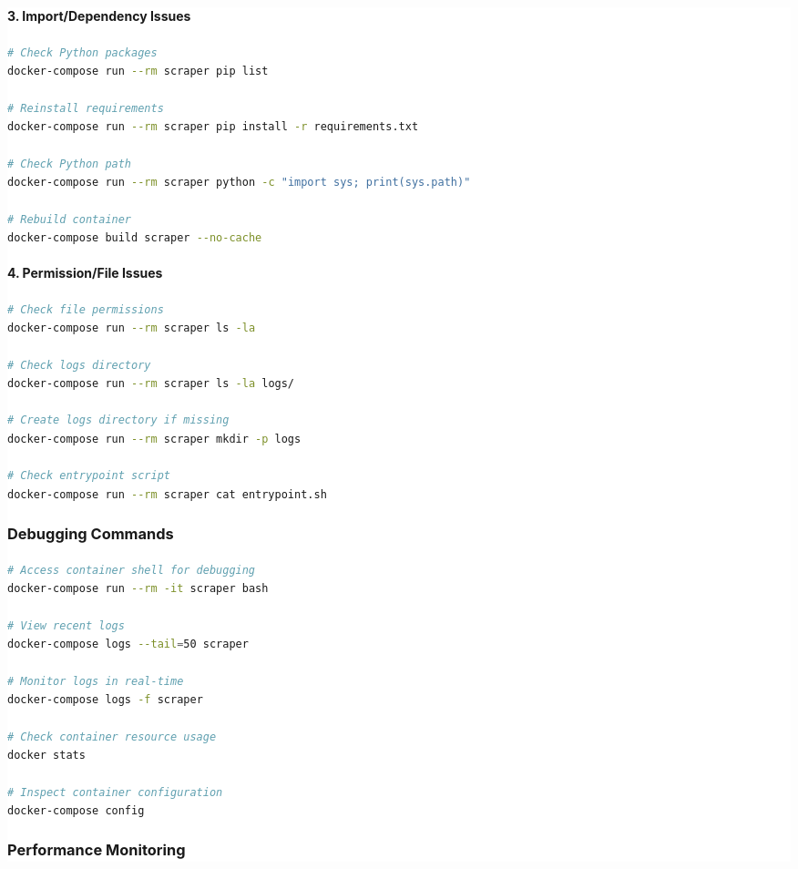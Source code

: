 #### **3. Import/Dependency Issues**

```bash
# Check Python packages
docker-compose run --rm scraper pip list

# Reinstall requirements
docker-compose run --rm scraper pip install -r requirements.txt

# Check Python path
docker-compose run --rm scraper python -c "import sys; print(sys.path)"

# Rebuild container
docker-compose build scraper --no-cache
```

#### **4. Permission/File Issues**

```bash
# Check file permissions
docker-compose run --rm scraper ls -la

# Check logs directory
docker-compose run --rm scraper ls -la logs/

# Create logs directory if missing
docker-compose run --rm scraper mkdir -p logs

# Check entrypoint script
docker-compose run --rm scraper cat entrypoint.sh
```

### **Debugging Commands**

```bash
# Access container shell for debugging
docker-compose run --rm -it scraper bash

# View recent logs
docker-compose logs --tail=50 scraper

# Monitor logs in real-time
docker-compose logs -f scraper

# Check container resource usage
docker stats

# Inspect container configuration
docker-compose config
```

### **Performance Monitoring**
